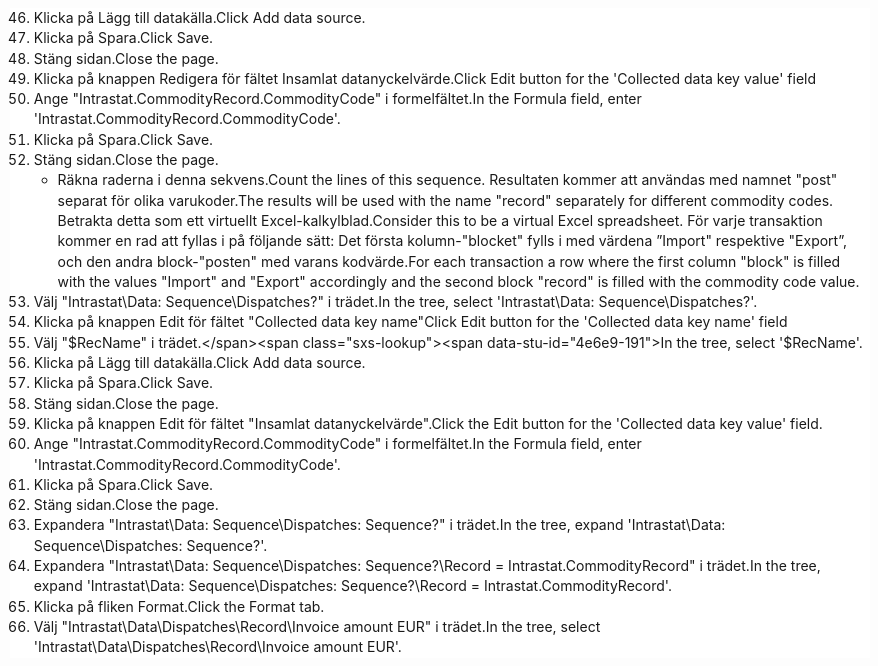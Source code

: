 46. <span data-ttu-id="4e6e9-178">Klicka på Lägg till datakälla.</span><span class="sxs-lookup"><span data-stu-id="4e6e9-178">Click Add data source.</span></span>
47. <span data-ttu-id="4e6e9-179">Klicka på Spara.</span><span class="sxs-lookup"><span data-stu-id="4e6e9-179">Click Save.</span></span>
48. <span data-ttu-id="4e6e9-180">Stäng sidan.</span><span class="sxs-lookup"><span data-stu-id="4e6e9-180">Close the page.</span></span>
49. <span data-ttu-id="4e6e9-181">Klicka på knappen Redigera för fältet Insamlat datanyckelvärde.</span><span class="sxs-lookup"><span data-stu-id="4e6e9-181">Click Edit button for the 'Collected data key value' field</span></span>
50. <span data-ttu-id="4e6e9-182">Ange "Intrastat.CommodityRecord.CommodityCode" i formelfältet.</span><span class="sxs-lookup"><span data-stu-id="4e6e9-182">In the Formula field, enter 'Intrastat.CommodityRecord.CommodityCode'.</span></span>
51. <span data-ttu-id="4e6e9-183">Klicka på Spara.</span><span class="sxs-lookup"><span data-stu-id="4e6e9-183">Click Save.</span></span>
52. <span data-ttu-id="4e6e9-184">Stäng sidan.</span><span class="sxs-lookup"><span data-stu-id="4e6e9-184">Close the page.</span></span>
    * <span data-ttu-id="4e6e9-185">Räkna raderna i denna sekvens.</span><span class="sxs-lookup"><span data-stu-id="4e6e9-185">Count the lines of this sequence.</span></span> <span data-ttu-id="4e6e9-186">Resultaten kommer att användas med namnet "post" separat för olika varukoder.</span><span class="sxs-lookup"><span data-stu-id="4e6e9-186">The results will be used with the name "record" separately for different commodity codes.</span></span> <span data-ttu-id="4e6e9-187">Betrakta detta som ett virtuellt Excel-kalkylblad.</span><span class="sxs-lookup"><span data-stu-id="4e6e9-187">Consider this to be a virtual Excel spreadsheet.</span></span> <span data-ttu-id="4e6e9-188">För varje transaktion kommer en rad att fyllas i på följande sätt: Det första kolumn-"blocket" fylls i med värdena ”Import" respektive "Export”, och den andra block-"posten" med varans kodvärde.</span><span class="sxs-lookup"><span data-stu-id="4e6e9-188">For each transaction a row where the first column "block" is filled with the values "Import" and "Export" accordingly and the second block "record" is filled with the commodity code value.</span></span>  
53. <span data-ttu-id="4e6e9-189">Välj "Intrastat\Data: Sequence\Dispatches?" i trädet.</span><span class="sxs-lookup"><span data-stu-id="4e6e9-189">In the tree, select 'Intrastat\Data: Sequence\Dispatches?'.</span></span>
54. <span data-ttu-id="4e6e9-190">Klicka på knappen Edit för fältet "Collected data key name"</span><span class="sxs-lookup"><span data-stu-id="4e6e9-190">Click Edit button for the 'Collected data key name' field</span></span>
55. <span data-ttu-id="4e6e9-191">Välj "$RecName" i trädet.</span><span class="sxs-lookup"><span data-stu-id="4e6e9-191">In the tree, select '$RecName'.</span></span>
56. <span data-ttu-id="4e6e9-192">Klicka på Lägg till datakälla.</span><span class="sxs-lookup"><span data-stu-id="4e6e9-192">Click Add data source.</span></span>
57. <span data-ttu-id="4e6e9-193">Klicka på Spara.</span><span class="sxs-lookup"><span data-stu-id="4e6e9-193">Click Save.</span></span>
58. <span data-ttu-id="4e6e9-194">Stäng sidan.</span><span class="sxs-lookup"><span data-stu-id="4e6e9-194">Close the page.</span></span>
59. <span data-ttu-id="4e6e9-195">Klicka på knappen Edit för fältet "Insamlat datanyckelvärde".</span><span class="sxs-lookup"><span data-stu-id="4e6e9-195">Click the Edit button for the 'Collected data key value' field.</span></span>
60. <span data-ttu-id="4e6e9-196">Ange "Intrastat.CommodityRecord.CommodityCode" i formelfältet.</span><span class="sxs-lookup"><span data-stu-id="4e6e9-196">In the Formula field, enter 'Intrastat.CommodityRecord.CommodityCode'.</span></span>
61. <span data-ttu-id="4e6e9-197">Klicka på Spara.</span><span class="sxs-lookup"><span data-stu-id="4e6e9-197">Click Save.</span></span>
62. <span data-ttu-id="4e6e9-198">Stäng sidan.</span><span class="sxs-lookup"><span data-stu-id="4e6e9-198">Close the page.</span></span>
63. <span data-ttu-id="4e6e9-199">Expandera "Intrastat\Data: Sequence\Dispatches: Sequence?" i trädet.</span><span class="sxs-lookup"><span data-stu-id="4e6e9-199">In the tree, expand 'Intrastat\Data: Sequence\Dispatches: Sequence?'.</span></span>
64. <span data-ttu-id="4e6e9-200">Expandera "Intrastat\Data: Sequence\Dispatches: Sequence?\Record =  Intrastat.CommodityRecord" i trädet.</span><span class="sxs-lookup"><span data-stu-id="4e6e9-200">In the tree, expand 'Intrastat\Data: Sequence\Dispatches: Sequence?\Record =  Intrastat.CommodityRecord'.</span></span>
65. <span data-ttu-id="4e6e9-201">Klicka på fliken Format.</span><span class="sxs-lookup"><span data-stu-id="4e6e9-201">Click the Format tab.</span></span>
66. <span data-ttu-id="4e6e9-202">Välj "Intrastat\Data\Dispatches\Record\Invoice amount EUR" i trädet.</span><span class="sxs-lookup"><span data-stu-id="4e6e9-202">In the tree, select 'Intrastat\Data\Dispatches\Record\Invoice amount EUR'.</span></span>